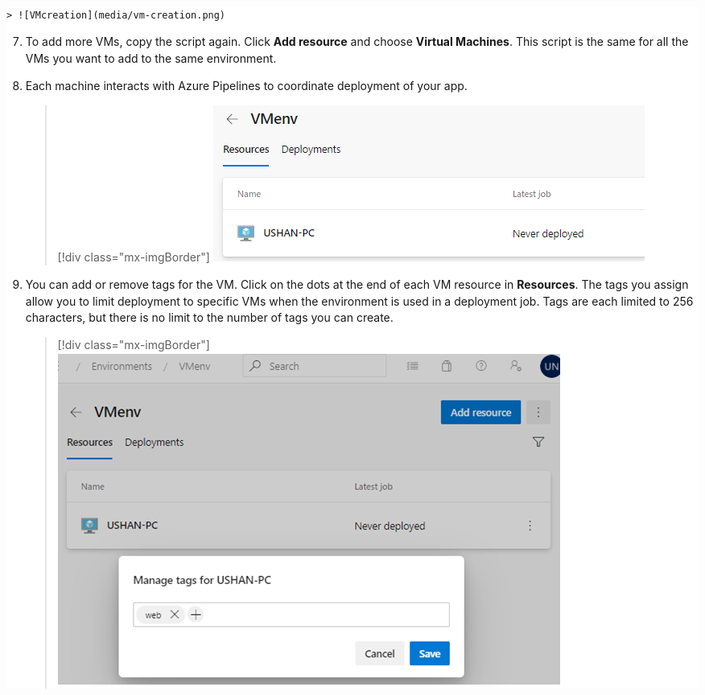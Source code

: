     > ![VMcreation](media/vm-creation.png)

7.	To add more VMs, copy the script again. Click **Add resource** and choose **Virtual Machines**. This script is the same for all the VMs you want to add to the same environment. 
8.	Each machine interacts with Azure Pipelines to coordinate deployment of your app.
    > [!div class="mx-imgBorder"]
    > ![VMresource_view](media/vm-resourceview.png)

9. You can add or remove tags for the VM. Click on the dots at the end of each VM resource in **Resources**.
The tags you assign allow you to limit deployment to specific VMs when the environment is used in a deployment job. Tags are each limited to 256 characters, but there is no limit to the number of tags you can create.
    > [!div class="mx-imgBorder"]
    > ![VMtags](media/vm-tags.png)
